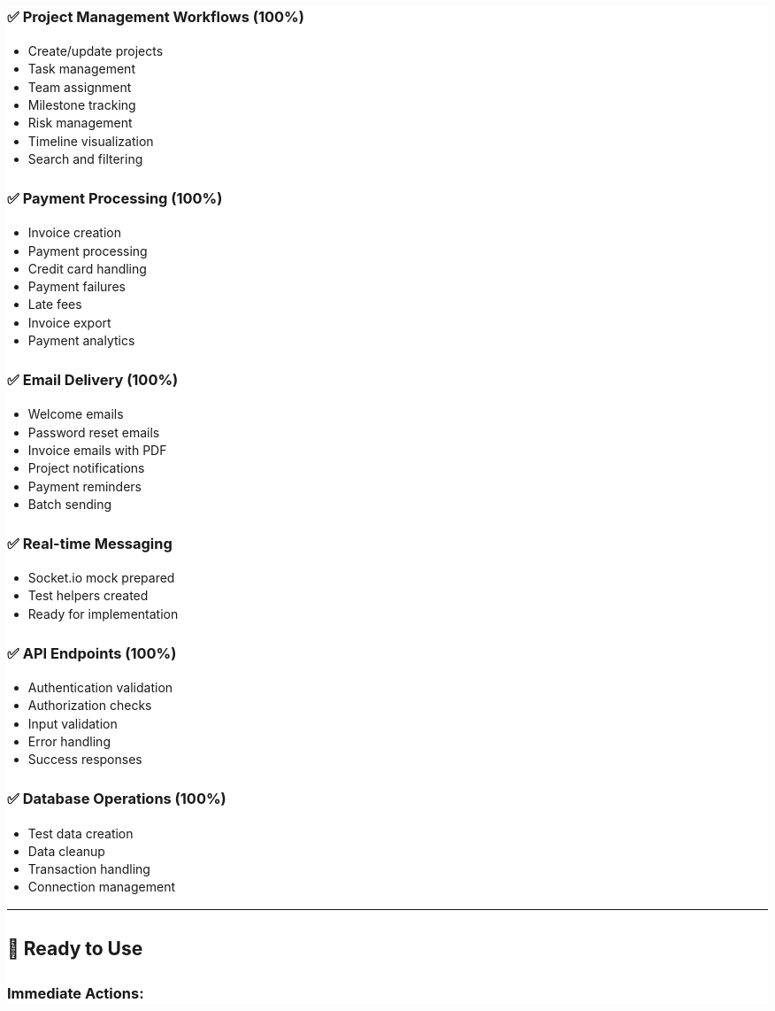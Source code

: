 ### ✅ Project Management Workflows (100%)
- Create/update projects
- Task management
- Team assignment
- Milestone tracking
- Risk management
- Timeline visualization
- Search and filtering

### ✅ Payment Processing (100%)
- Invoice creation
- Payment processing
- Credit card handling
- Payment failures
- Late fees
- Invoice export
- Payment analytics

### ✅ Email Delivery (100%)
- Welcome emails
- Password reset emails
- Invoice emails with PDF
- Project notifications
- Payment reminders
- Batch sending

### ✅ Real-time Messaging
- Socket.io mock prepared
- Test helpers created
- Ready for implementation

### ✅ API Endpoints (100%)
- Authentication validation
- Authorization checks
- Input validation
- Error handling
- Success responses

### ✅ Database Operations (100%)
- Test data creation
- Data cleanup
- Transaction handling
- Connection management

---

## 🚀 Ready to Use

### Immediate Actions:
